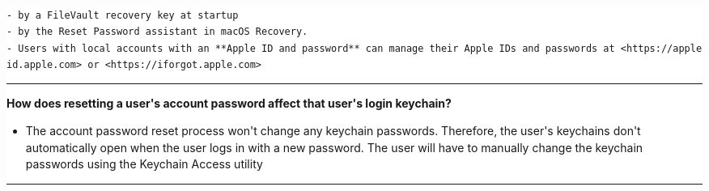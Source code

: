     - by a FileVault recovery key at startup
    - by the Reset Password assistant in macOS Recovery.
    - Users with local accounts with an **Apple ID and password** can manage their Apple IDs and passwords at <https://appleid.apple.com> or <https://iforgot.apple.com>
___
**How does resetting a user's account password affect that user's login keychain?**
 - The account password reset process won't change any keychain passwords. Therefore, the user's keychains don't automatically open when the user logs in with a new password. The user will have to manually change the keychain passwords using the Keychain Access utility
___
 
